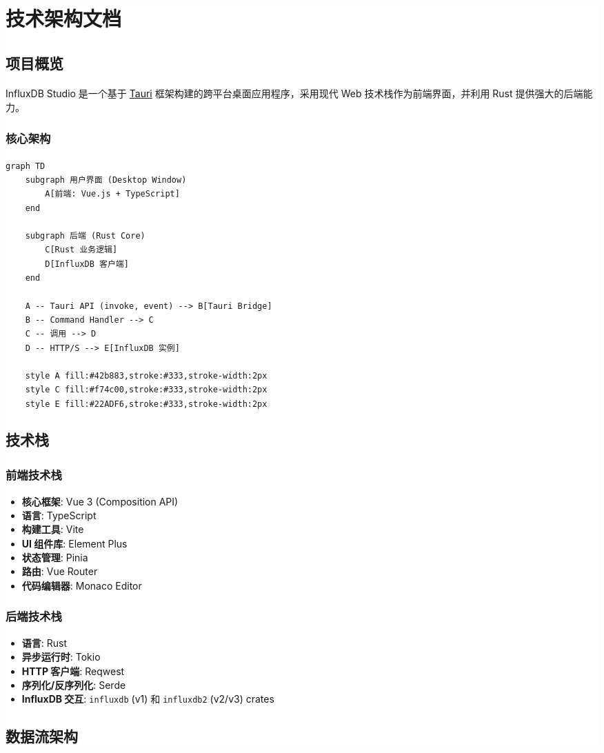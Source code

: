# 技术架构文档

## 项目概览

InfluxDB Studio 是一个基于 [Tauri](https://tauri.app/) 框架构建的跨平台桌面应用程序，采用现代 Web 技术栈作为前端界面，并利用 Rust 提供强大的后端能力。

### 核心架构

```mermaid
graph TD
    subgraph 用户界面 (Desktop Window)
        A[前端: Vue.js + TypeScript]
    end

    subgraph 后端 (Rust Core)
        C[Rust 业务逻辑]
        D[InfluxDB 客户端]
    end

    A -- Tauri API (invoke, event) --> B[Tauri Bridge]
    B -- Command Handler --> C
    C -- 调用 --> D
    D -- HTTP/S --> E[InfluxDB 实例]

    style A fill:#42b883,stroke:#333,stroke-width:2px
    style C fill:#f74c00,stroke:#333,stroke-width:2px
    style E fill:#22ADF6,stroke:#333,stroke-width:2px
```

## 技术栈

### 前端技术栈
- **核心框架**: Vue 3 (Composition API)
- **语言**: TypeScript
- **构建工具**: Vite
- **UI 组件库**: Element Plus
- **状态管理**: Pinia
- **路由**: Vue Router
- **代码编辑器**: Monaco Editor

### 后端技术栈
- **语言**: Rust
- **异步运行时**: Tokio
- **HTTP 客户端**: Reqwest
- **序列化/反序列化**: Serde
- **InfluxDB 交互**: `influxdb` (v1) 和 `influxdb2` (v2/v3) crates

## 数据流架构
